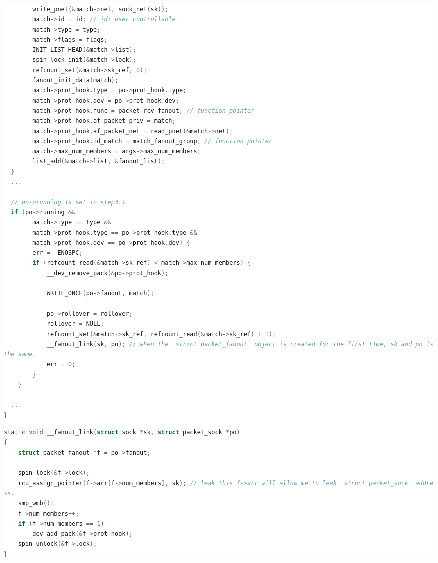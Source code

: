 ```c
		write_pnet(&match->net, sock_net(sk));
		match->id = id; // id: user controllable
		match->type = type;
		match->flags = flags;
		INIT_LIST_HEAD(&match->list);
		spin_lock_init(&match->lock);
		refcount_set(&match->sk_ref, 0);
		fanout_init_data(match);
		match->prot_hook.type = po->prot_hook.type;
		match->prot_hook.dev = po->prot_hook.dev;
		match->prot_hook.func = packet_rcv_fanout; // function pointer
		match->prot_hook.af_packet_priv = match;
		match->prot_hook.af_packet_net = read_pnet(&match->net);
		match->prot_hook.id_match = match_fanout_group; // function pointer
		match->max_num_members = args->max_num_members;
		list_add(&match->list, &fanout_list);
  }
  ...

  // po->running is set in step3.1
  if (po->running &&
	    match->type == type &&
	    match->prot_hook.type == po->prot_hook.type &&
	    match->prot_hook.dev == po->prot_hook.dev) {
		err = -ENOSPC;
		if (refcount_read(&match->sk_ref) < match->max_num_members) {
			__dev_remove_pack(&po->prot_hook);

			WRITE_ONCE(po->fanout, match);

			po->rollover = rollover;
			rollover = NULL;
			refcount_set(&match->sk_ref, refcount_read(&match->sk_ref) + 1);
			__fanout_link(sk, po); // when the `struct packet_fanout` object is created for the first time, sk and po is the same.
			err = 0;
		}
	}

  ...
}
```

```c
static void __fanout_link(struct sock *sk, struct packet_sock *po)
{
	struct packet_fanout *f = po->fanout;

	spin_lock(&f->lock);
	rcu_assign_pointer(f->arr[f->num_members], sk); // leak this f->arr will allow me to leak `struct packet_sock` address.
	smp_wmb();
	f->num_members++;
	if (f->num_members == 1)
		dev_add_pack(&f->prot_hook);
	spin_unlock(&f->lock);
}
```
